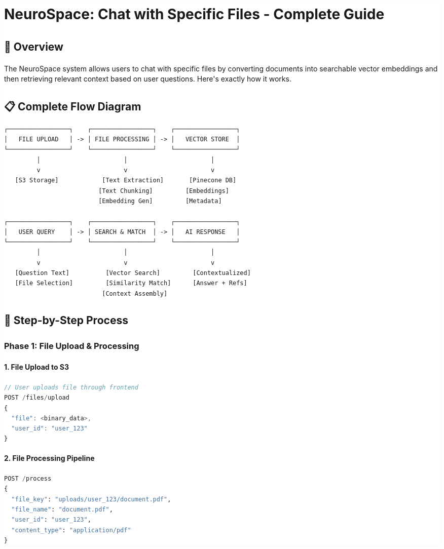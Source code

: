# NeuroSpace: Chat with Specific Files - Complete Guide

## 🎯 Overview
The NeuroSpace system allows users to chat with specific files by converting documents into searchable vector embeddings and then retrieving relevant context based on user questions. Here's exactly how it works.

## 📋 Complete Flow Diagram

```
┌─────────────────┐    ┌─────────────────┐    ┌─────────────────┐
│   FILE UPLOAD   │ -> │ FILE PROCESSING │ -> │   VECTOR STORE  │
└─────────────────┘    └─────────────────┘    └─────────────────┘
         │                       │                       │
         v                       v                       v
   [S3 Storage]            [Text Extraction]       [Pinecone DB]
                          [Text Chunking]         [Embeddings]
                          [Embedding Gen]         [Metadata]

┌─────────────────┐    ┌─────────────────┐    ┌─────────────────┐
│   USER QUERY    │ -> │ SEARCH & MATCH  │ -> │   AI RESPONSE   │
└─────────────────┘    └─────────────────┘    └─────────────────┘
         │                       │                       │
         v                       v                       v
   [Question Text]          [Vector Search]         [Contextualized]
   [File Selection]         [Similarity Match]      [Answer + Refs]
                           [Context Assembly]
```

## 🔄 Step-by-Step Process

### Phase 1: File Upload & Processing

#### 1. **File Upload to S3**
```javascript
// User uploads file through frontend
POST /files/upload
{
  "file": <binary_data>,
  "user_id": "user_123"
}
```

#### 2. **File Processing Pipeline**
```python
POST /process
{
  "file_key": "uploads/user_123/document.pdf",
  "file_name": "document.pdf", 
  "user_id": "user_123",
  "content_type": "application/pdf"
}
```
